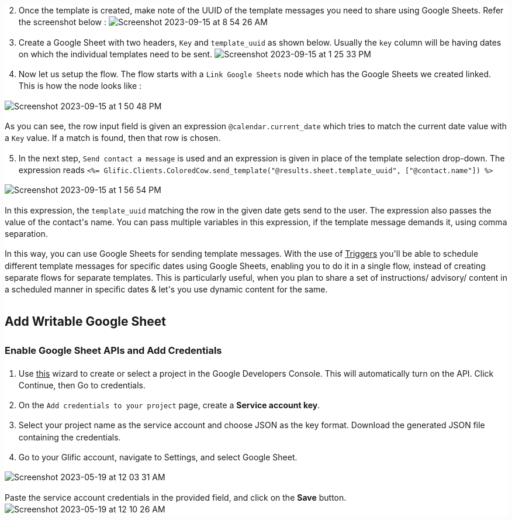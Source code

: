 2. Once the template is created, make note of the UUID of the template messages you need to share using Google Sheets. Refer the screenshot below :
   <img width="1210" alt="Screenshot 2023-09-15 at 8 54 26 AM" src="https://user-images.githubusercontent.com/132430123/268163270-3279fafa-a9a3-4b11-8f64-2035c8aa6a2f.png"/>

3. Create a Google Sheet with two headers, `Key` and `template_uuid` as shown below. Usually the `key` column will be having dates on which the individual templates need to be sent.
   <img width="730" alt="Screenshot 2023-09-15 at 1 25 33 PM" src="https://user-images.githubusercontent.com/132430123/268214931-e64e1019-ee86-49cc-8ec0-10d1d816d56d.png"/>
4. Now let us setup the flow. The flow starts with a `Link Google Sheets` node which has the Google Sheets we created linked. This is how the node looks like :
   
![Screenshot 2023-09-15 at 1 50 48 PM](https://user-images.githubusercontent.com/132430123/268221544-0320cd68-1fbd-42fb-9d98-fd3740acfe18.png)

As you can see, the row input field is given an expression `@calendar.current_date` which tries to match the current date value with a `Key` value. If a match is found, then that row is chosen.

5. In the next step, `Send contact a message` is used and an expression is given in place of the template selection drop-down. The expression reads `<%= Glific.Clients.ColoredCow.send_template("@results.sheet.template_uuid", ["@contact.name"]) %>`
   
![Screenshot 2023-09-15 at 1 56 54 PM](https://user-images.githubusercontent.com/132430123/268223071-9f2730b9-9364-46fc-b062-1bbd39c102f9.png)
   
In this expression, the `template_uuid` matching the row in the given date gets send to the user. The expression also passes the value of the contact's name. You can pass multiple variables in this expression, if the template message demands it, using comma separation.

In this way, you can use Google Sheets for sending template messages. With the use of [Triggers](https://glific.github.io/docs/docs/Product%20Features/Triggers/) you'll be able to schedule different template messages for specific dates using Google Sheets, enabling you to do it in a single flow, instead of creating separate flows for separate templates. This is particularly useful, when you plan to share a set of instructions/ advisory/ content in a scheduled manner in specific dates & let's you use dynamic content for the same.

## Add Writable Google Sheet

### Enable Google Sheet APIs and Add Credentials

1. Use [this](https://console.developers.google.com/start/api?id=sheets.googleapis.com) wizard to create or select a project in the Google Developers Console. This will automatically turn on the API. Click Continue, then Go to credentials.

2. On the `Add credentials to your project` page, create a **Service account key**.

3. Select your project name as the service account and choose JSON as the key format. Download the generated JSON file containing the credentials.

4. Go to your Glific account, navigate to Settings, and select Google Sheet.

<img width="1200" alt="Screenshot 2023-05-19 at 12 03 31 AM" src="https://github.com/glific/docs/assets/40158831/968e946a-c8f8-4c8a-b2fe-a7f0fa2b8e4b"></img>

Paste the service account credentials in the provided field, and click on the **Save** button.
<img width="1200" alt="Screenshot 2023-05-19 at 12 10 26 AM" src="https://github.com/glific/docs/assets/40158831/e5db16e9-f3b0-49b2-aa88-e1d79375a6b9"></img>

